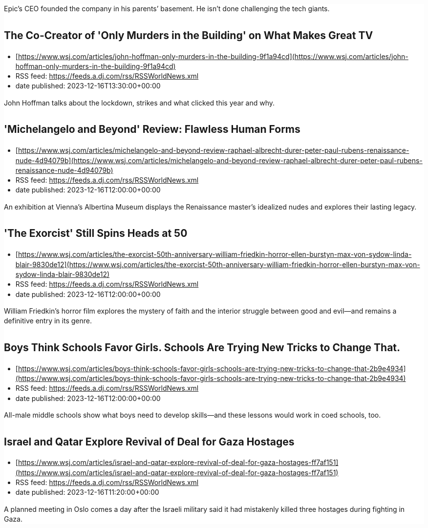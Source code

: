 Epic’s CEO founded the company in his parents’ basement. He isn’t done challenging the tech giants.

## The Co-Creator of 'Only Murders in the Building' on What Makes Great TV
 - [https://www.wsj.com/articles/john-hoffman-only-murders-in-the-building-9f1a94cd](https://www.wsj.com/articles/john-hoffman-only-murders-in-the-building-9f1a94cd)
 - RSS feed: https://feeds.a.dj.com/rss/RSSWorldNews.xml
 - date published: 2023-12-16T13:30:00+00:00

John Hoffman talks about the lockdown, strikes and what clicked this year and why.

## 'Michelangelo and Beyond' Review: Flawless Human Forms
 - [https://www.wsj.com/articles/michelangelo-and-beyond-review-raphael-albrecht-durer-peter-paul-rubens-renaissance-nude-4d94079b](https://www.wsj.com/articles/michelangelo-and-beyond-review-raphael-albrecht-durer-peter-paul-rubens-renaissance-nude-4d94079b)
 - RSS feed: https://feeds.a.dj.com/rss/RSSWorldNews.xml
 - date published: 2023-12-16T12:00:00+00:00

An exhibition at Vienna’s Albertina Museum displays the Renaissance master’s idealized nudes and explores their lasting legacy.

## 'The Exorcist' Still Spins Heads at 50
 - [https://www.wsj.com/articles/the-exorcist-50th-anniversary-william-friedkin-horror-ellen-burstyn-max-von-sydow-linda-blair-9830de12](https://www.wsj.com/articles/the-exorcist-50th-anniversary-william-friedkin-horror-ellen-burstyn-max-von-sydow-linda-blair-9830de12)
 - RSS feed: https://feeds.a.dj.com/rss/RSSWorldNews.xml
 - date published: 2023-12-16T12:00:00+00:00

William Friedkin’s horror film explores the mystery of faith and the interior struggle between good and evil—and remains a definitive entry in its genre.

## Boys Think Schools Favor Girls. Schools Are Trying New Tricks to Change That.
 - [https://www.wsj.com/articles/boys-think-schools-favor-girls-schools-are-trying-new-tricks-to-change-that-2b9e4934](https://www.wsj.com/articles/boys-think-schools-favor-girls-schools-are-trying-new-tricks-to-change-that-2b9e4934)
 - RSS feed: https://feeds.a.dj.com/rss/RSSWorldNews.xml
 - date published: 2023-12-16T12:00:00+00:00

All-male middle schools show what boys need to develop skills—and these lessons would work in coed schools, too.

## Israel and Qatar Explore Revival of Deal for Gaza Hostages
 - [https://www.wsj.com/articles/israel-and-qatar-explore-revival-of-deal-for-gaza-hostages-ff7af151](https://www.wsj.com/articles/israel-and-qatar-explore-revival-of-deal-for-gaza-hostages-ff7af151)
 - RSS feed: https://feeds.a.dj.com/rss/RSSWorldNews.xml
 - date published: 2023-12-16T11:20:00+00:00

A planned meeting in Oslo comes a day after the Israeli military said it had mistakenly killed three hostages during fighting in Gaza.
